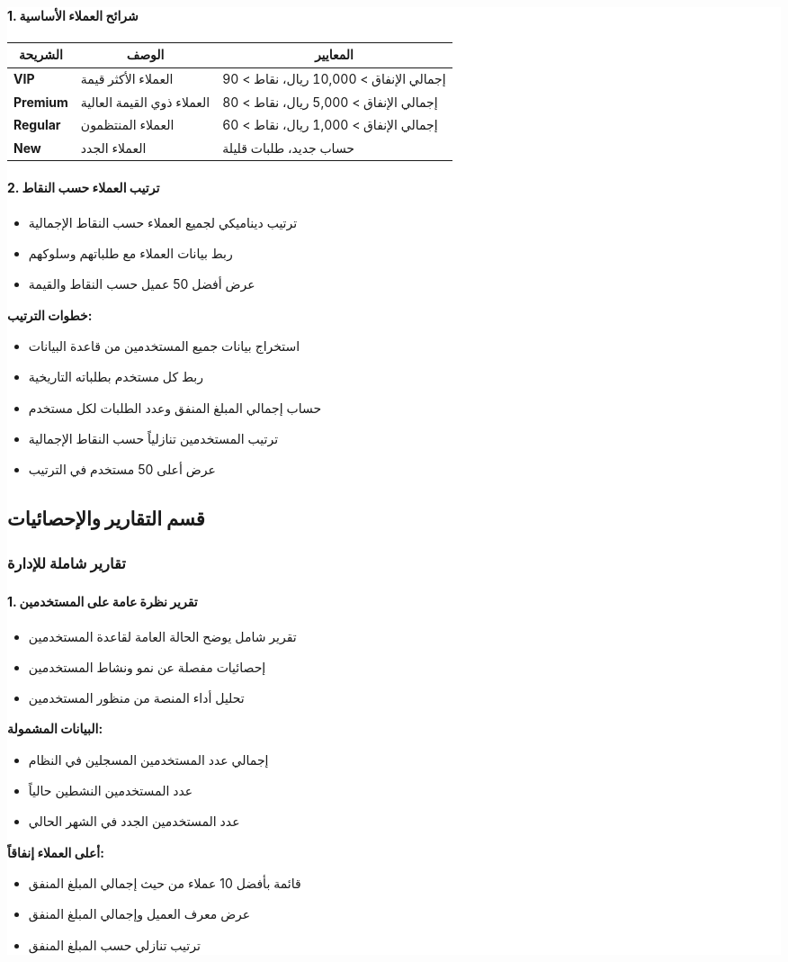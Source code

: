 #### 1. **شرائح العملاء الأساسية**

| الشريحة | الوصف | المعايير |
| --- | --- | --- |
| **VIP** | العملاء الأكثر قيمة | إجمالي الإنفاق > 10,000 ريال، نقاط > 90 |
| **Premium** | العملاء ذوي القيمة العالية | إجمالي الإنفاق > 5,000 ريال، نقاط > 80 |
| **Regular** | العملاء المنتظمون | إجمالي الإنفاق > 1,000 ريال، نقاط > 60 |
| **New** | العملاء الجدد | حساب جديد، طلبات قليلة |

#### 2. **ترتيب العملاء حسب النقاط**

- ترتيب ديناميكي لجميع العملاء حسب النقاط الإجمالية

- ربط بيانات العملاء مع طلباتهم وسلوكهم

- عرض أفضل 50 عميل حسب النقاط والقيمة

**خطوات الترتيب:**

- استخراج بيانات جميع المستخدمين من قاعدة البيانات

- ربط كل مستخدم بطلباته التاريخية

- حساب إجمالي المبلغ المنفق وعدد الطلبات لكل مستخدم

- ترتيب المستخدمين تنازلياً حسب النقاط الإجمالية

- عرض أعلى 50 مستخدم في الترتيب

## قسم التقارير والإحصائيات

### تقارير شاملة للإدارة

#### 1. **تقرير نظرة عامة على المستخدمين**

- تقرير شامل يوضح الحالة العامة لقاعدة المستخدمين

- إحصائيات مفصلة عن نمو ونشاط المستخدمين

- تحليل أداء المنصة من منظور المستخدمين

**البيانات المشمولة:**

- إجمالي عدد المستخدمين المسجلين في النظام

- عدد المستخدمين النشطين حالياً

- عدد المستخدمين الجدد في الشهر الحالي

**أعلى العملاء إنفاقاً:**

- قائمة بأفضل 10 عملاء من حيث إجمالي المبلغ المنفق

- عرض معرف العميل وإجمالي المبلغ المنفق

- ترتيب تنازلي حسب المبلغ المنفق

